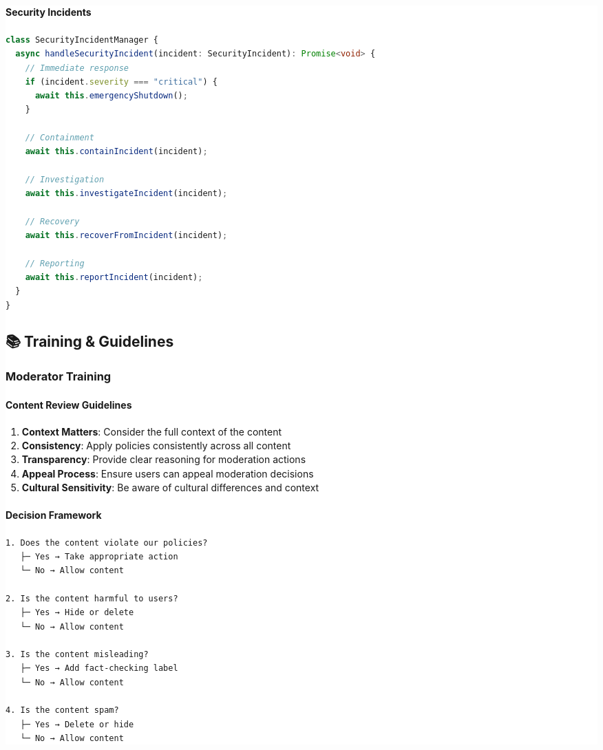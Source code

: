 #### Security Incidents

```typescript
class SecurityIncidentManager {
  async handleSecurityIncident(incident: SecurityIncident): Promise<void> {
    // Immediate response
    if (incident.severity === "critical") {
      await this.emergencyShutdown();
    }

    // Containment
    await this.containIncident(incident);

    // Investigation
    await this.investigateIncident(incident);

    // Recovery
    await this.recoverFromIncident(incident);

    // Reporting
    await this.reportIncident(incident);
  }
}
```

## 📚 Training & Guidelines

### Moderator Training

#### Content Review Guidelines

1. **Context Matters**: Consider the full context of the content
2. **Consistency**: Apply policies consistently across all content
3. **Transparency**: Provide clear reasoning for moderation actions
4. **Appeal Process**: Ensure users can appeal moderation decisions
5. **Cultural Sensitivity**: Be aware of cultural differences and context

#### Decision Framework

```
1. Does the content violate our policies?
   ├─ Yes → Take appropriate action
   └─ No → Allow content

2. Is the content harmful to users?
   ├─ Yes → Hide or delete
   └─ No → Allow content

3. Is the content misleading?
   ├─ Yes → Add fact-checking label
   └─ No → Allow content

4. Is the content spam?
   ├─ Yes → Delete or hide
   └─ No → Allow content
```
